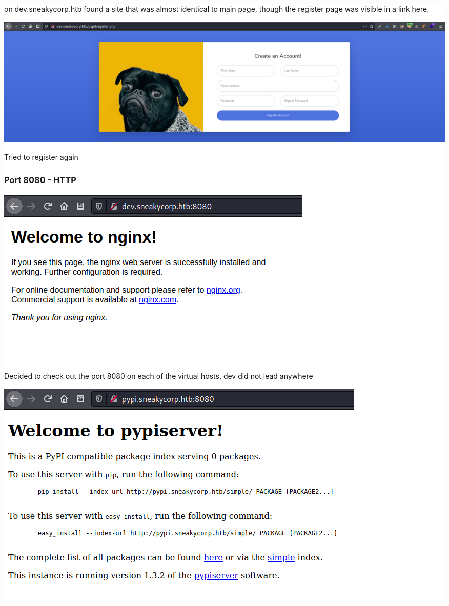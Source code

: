 on dev.sneakycorp.htb found a site that was almost identical to main page, though the register page was visible in a link here. 

![](../../.gitbook/assets/4-dev-sneakycorp-register.png)

Tried to register again

### Port 8080 - HTTP

![](../../.gitbook/assets/4-dev-sneakycorp-8080.png)

Decided to check out the port 8080 on each of the virtual hosts, dev did not lead anywhere

![](../../.gitbook/assets/4-pypi-sneakycorp-8080.png)

